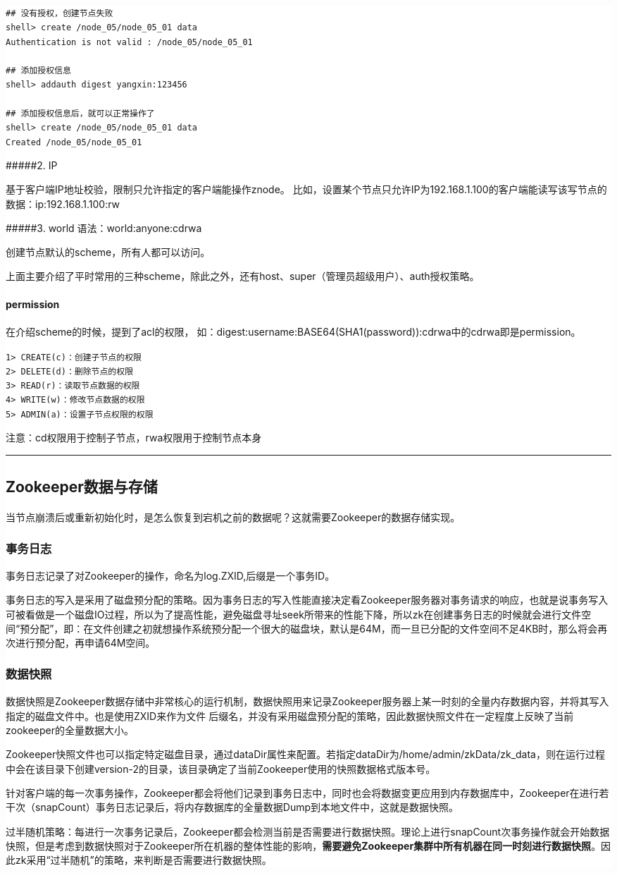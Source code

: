 	## 没有授权，创建节点失败
	shell> create /node_05/node_05_01 data
	Authentication is not valid : /node_05/node_05_01
	 
	## 添加授权信息
	shell> addauth digest yangxin:123456
	 
	## 添加授权信息后，就可以正常操作了
	shell> create /node_05/node_05_01 data
	Created /node_05/node_05_01


#####2. IP

基于客户端IP地址校验，限制只允许指定的客户端能操作znode。 
比如，设置某个节点只允许IP为192.168.1.100的客户端能读写该写节点的数据：ip:192.168.1.100:rw

#####3. world
语法：world:anyone:cdrwa 

创建节点默认的scheme，所有人都可以访问。

上面主要介绍了平时常用的三种scheme，除此之外，还有host、super（管理员超级用户）、auth授权策略。

#### permission
在介绍scheme的时候，提到了acl的权限，
如：digest:username:BASE64(SHA1(password)):cdrwa中的cdrwa即是permission。 

	1> CREATE(c)：创建子节点的权限 
	2> DELETE(d)：删除节点的权限 
	3> READ(r)：读取节点数据的权限 
	4> WRITE(w)：修改节点数据的权限 
	5> ADMIN(a)：设置子节点权限的权限

注意：cd权限用于控制子节点，rwa权限用于控制节点本身

---
## Zookeeper数据与存储
当节点崩溃后或重新初始化时，是怎么恢复到宕机之前的数据呢？这就需要Zookeeper的数据存储实现。

### 事务日志
事务日志记录了对Zookeeper的操作，命名为log.ZXID,后缀是一个事务ID。

事务日志的写入是采用了磁盘预分配的策略。因为事务日志的写入性能直接决定看Zookeeper服务器对事务请求的响应，也就是说事务写入可被看做是一个磁盘IO过程，所以为了提高性能，避免磁盘寻址seek所带来的性能下降，所以zk在创建事务日志的时候就会进行文件空间“预分配”，即：在文件创建之初就想操作系统预分配一个很大的磁盘块，默认是64M，而一旦已分配的文件空间不足4KB时，那么将会再次进行预分配，再申请64M空间。

### 数据快照
数据快照是Zookeeper数据存储中非常核心的运行机制，数据快照用来记录Zookeeper服务器上某一时刻的全量内存数据内容，并将其写入指定的磁盘文件中。也是使用ZXID来作为文件 后缀名，并没有采用磁盘预分配的策略，因此数据快照文件在一定程度上反映了当前zookeeper的全量数据大小。

Zookeeper快照文件也可以指定特定磁盘目录，通过dataDir属性来配置。若指定dataDir为/home/admin/zkData/zk_data，则在运行过程中会在该目录下创建version-2的目录，该目录确定了当前Zookeeper使用的快照数据格式版本号。

针对客户端的每一次事务操作，Zookeeper都会将他们记录到事务日志中，同时也会将数据变更应用到内存数据库中，Zookeeper在进行若干次（snapCount）事务日志记录后，将内存数据库的全量数据Dump到本地文件中，这就是数据快照。

过半随机策略：每进行一次事务记录后，Zookeeper都会检测当前是否需要进行数据快照。理论上进行snapCount次事务操作就会开始数据快照，但是考虑到数据快照对于Zookeeper所在机器的整体性能的影响，**需要避免Zookeeper集群中所有机器在同一时刻进行数据快照**。因此zk采用“过半随机”的策略，来判断是否需要进行数据快照。

